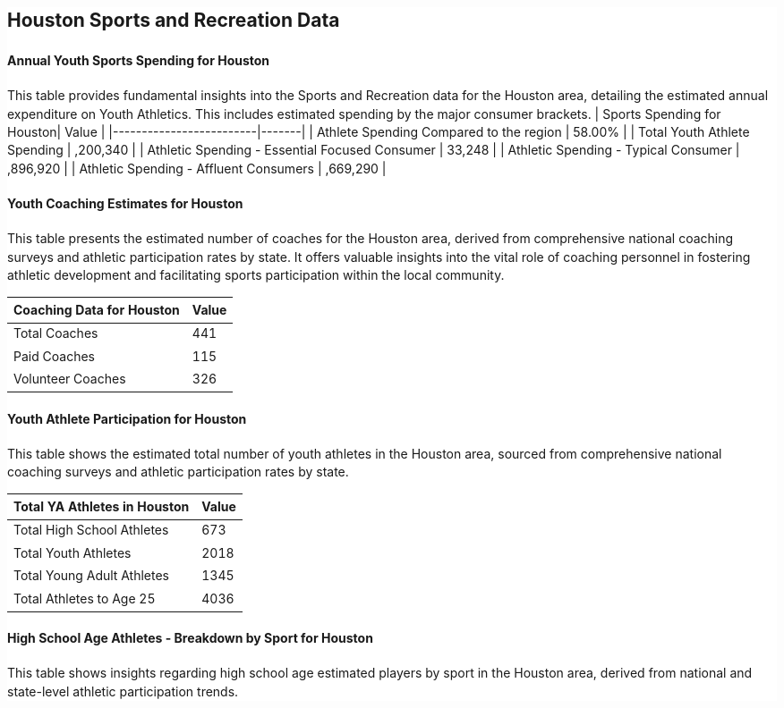 ## Houston Sports and Recreation Data

#### Annual Youth Sports Spending for Houston

This table provides fundamental insights into the Sports and Recreation data for the Houston area, detailing the estimated annual expenditure on Youth Athletics. This includes estimated spending by the major consumer brackets. 
| Sports Spending for Houston| Value |
|-------------------------|-------|
| Athlete Spending Compared to the region | 58.00% |
| Total Youth Athlete Spending | ,200,340 |
| Athletic Spending - Essential Focused Consumer | 33,248 |
| Athletic Spending - Typical Consumer | ,896,920 |
| Athletic Spending - Affluent Consumers | ,669,290 |

#### Youth Coaching Estimates for Houston

This table presents the estimated number of coaches for the Houston area, derived from comprehensive national coaching surveys and athletic participation rates by state. It offers valuable insights into the vital role of coaching personnel in fostering athletic development and facilitating sports participation within the local community.

| Coaching Data for Houston | Value |
|-------------|-------|
| Total Coaches | 441 |
| Paid Coaches | 115 |
| Volunteer Coaches | 326 |

#### Youth Athlete Participation for Houston

This table shows the estimated total number of youth athletes in the Houston area, sourced from comprehensive national coaching surveys and athletic participation rates by state.

| Total YA Athletes in Houston | Value |
|-------------|-------|
| Total High School Athletes | 673 |
| Total Youth Athletes | 2018 |
| Total Young Adult Athletes | 1345 |
| Total Athletes to Age 25 | 4036 |

#### High School Age Athletes - Breakdown by Sport for Houston

This table shows insights regarding high school age estimated players by sport in the Houston area, derived from national and state-level athletic participation trends. 
